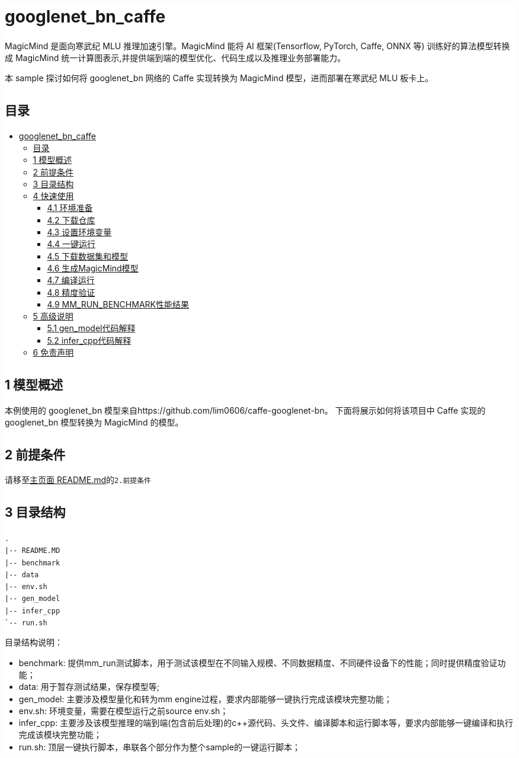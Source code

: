 # googlenet_bn_caffe

MagicMind 是面向寒武纪 MLU 推理加速引擎。MagicMind 能将 AI 框架(Tensorflow, PyTorch, Caffe, ONNX 等) 训练好的算法模型转换成 MagicMind 统一计算图表示,并提供端到端的模型优化、代码生成以及推理业务部署能力。

本 sample 探讨如何将 googlenet_bn 网络的 Caffe 实现转换为 MagicMind 模型，进而部署在寒武纪 MLU 板卡上。

## 目录

- [googlenet\_bn\_caffe](#googlenet_bn_caffe)
  - [目录](#目录)
  - [1 模型概述](#1-模型概述)
  - [2 前提条件](#2-前提条件)
  - [3 目录结构](#3-目录结构)
  - [4 快速使用](#4-快速使用)
    - [4.1 环境准备](#41-环境准备)
    - [4.2 下载仓库](#42-下载仓库)
    - [4.3 设置环境变量](#43-设置环境变量)
    - [4.4 一键运行](#44-一键运行)
    - [4.5 下载数据集和模型](#45-下载数据集和模型)
    - [4.6 生成MagicMind模型](#46-生成magicmind模型)
    - [4.7 编译运行](#47-编译运行)
    - [4.8 精度验证](#48-精度验证)
    - [4.9 MM\_RUN\_BENCHMARK性能结果](#49-mm_run_benchmark性能结果)
  - [5 高级说明](#5-高级说明)
    - [5.1 gen\_model代码解释](#51-gen_model代码解释)
    - [5.2 infer\_cpp代码解释](#52-infer_cpp代码解释)
  - [6 免责声明](#6-免责声明)

## 1 模型概述

本例使用的 googlenet_bn 模型来自https://github.com/lim0606/caffe-googlenet-bn。
下面将展示如何将该项目中 Caffe 实现的 googlenet_bn 模型转换为 MagicMind 的模型。

## 2 前提条件

请移至[主页面 README.md](README.md)的`2.前提条件`

## 3 目录结构

```
.
|-- README.MD
|-- benchmark
|-- data
|-- env.sh
|-- gen_model
|-- infer_cpp
`-- run.sh
```
目录结构说明：
* benchmark: 提供mm_run测试脚本，用于测试该模型在不同输入规模、不同数据精度、不同硬件设备下的性能；同时提供精度验证功能；
* data: 用于暂存测试结果，保存模型等;
* gen_model: 主要涉及模型量化和转为mm engine过程，要求内部能够一键执行完成该模块完整功能；
* env.sh: 环境变量，需要在模型运行之前source env.sh；
* infer_cpp: 主要涉及该模型推理的端到端(包含前后处理)的c++源代码、头文件、编译脚本和运行脚本等，要求内部能够一键编译和执行完成该模块完整功能；
* run.sh: 顶层一键执行脚本，串联各个部分作为整个sample的一键运行脚本；
